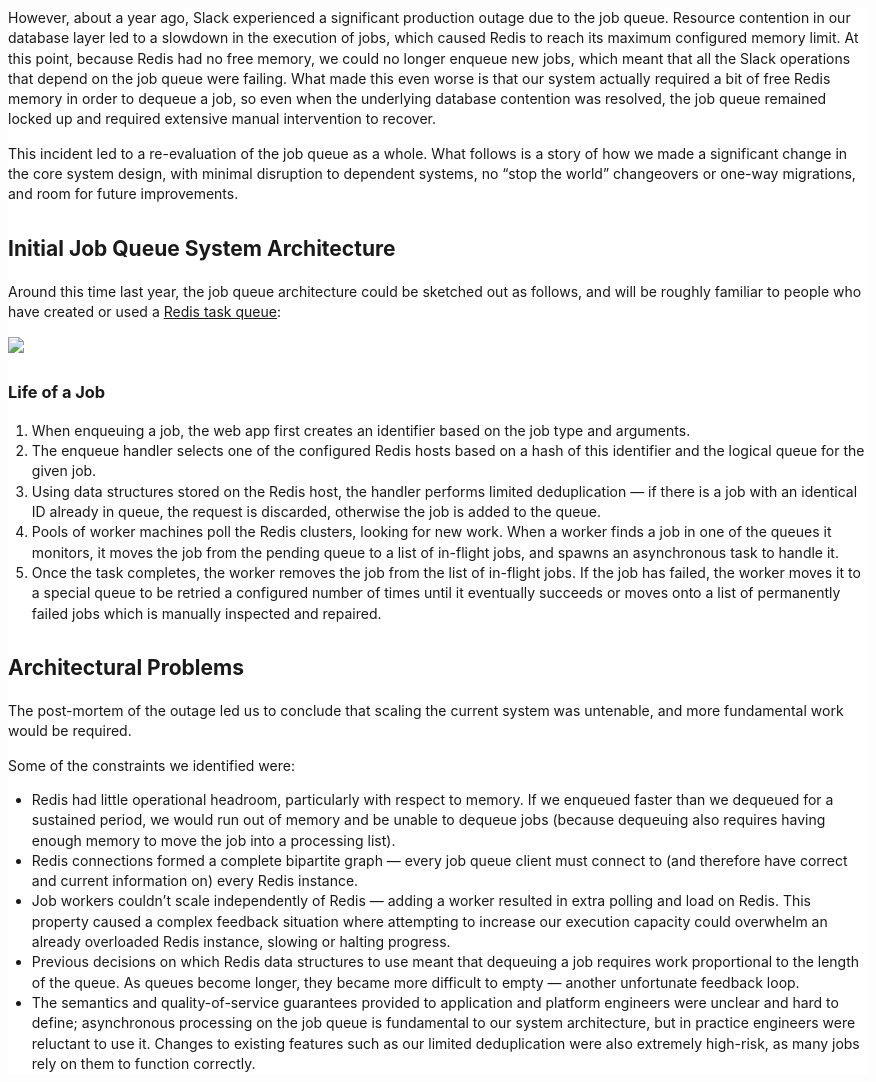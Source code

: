 However, about a year ago, Slack experienced a significant production outage due to the job queue. Resource contention in our database layer led to a slowdown in the execution of jobs, which caused Redis to reach its maximum configured memory limit. At this point, because Redis had no free memory, we could no longer enqueue new jobs, which meant that all the Slack operations that depend on the job queue were failing. What made this even worse is that our system actually required a bit of free Redis memory in order to dequeue a job, so even when the underlying database contention was resolved, the job queue remained locked up and required extensive manual intervention to recover.

This incident led to a re-evaluation of the job queue as a whole. What follows is a story of how we made a significant change in the core system design, with minimal disruption to dependent systems, no “stop the world” changeovers or one-way migrations, and room for future improvements.

## Initial Job Queue System Architecture

Around this time last year, the job queue architecture could be sketched out as follows, and will be roughly familiar to people who have created or used a [Redis task queue](https://redis.io/commands/rpoplpush#pattern-reliable-queue):

![](https://d34u8crftukxnk.cloudfront.net/slackpress/prod/sites/7/1_xg9vacHZdbqyqbCPB9nOLQ.png)

### **Life of a Job**

  1. When enqueuing a job, the web app first creates an identifier based on the job type and arguments.
  2. The enqueue handler selects one of the configured Redis hosts based on a hash of this identifier and the logical queue for the given job.
  3. Using data structures stored on the Redis host, the handler performs limited deduplication — if there is a job with an identical ID already in queue, the request is discarded, otherwise the job is added to the queue.
  4. Pools of worker machines poll the Redis clusters, looking for new work. When a worker finds a job in one of the queues it monitors, it moves the job from the pending queue to a list of in-flight jobs, and spawns an asynchronous task to handle it.
  5. Once the task completes, the worker removes the job from the list of in-flight jobs. If the job has failed, the worker moves it to a special queue to be retried a configured number of times until it eventually succeeds or moves onto a list of permanently failed jobs which is manually inspected and repaired.



## Architectural Problems

The post-mortem of the outage led us to conclude that scaling the current system was untenable, and more fundamental work would be required.

Some of the constraints we identified were:

  * Redis had little operational headroom, particularly with respect to memory. If we enqueued faster than we dequeued for a sustained period, we would run out of memory and be unable to dequeue jobs (because dequeuing also requires having enough memory to move the job into a processing list).
  * Redis connections formed a complete bipartite graph — every job queue client must connect to (and therefore have correct and current information on) every Redis instance.
  * Job workers couldn’t scale independently of Redis — adding a worker resulted in extra polling and load on Redis. This property caused a complex feedback situation where attempting to increase our execution capacity could overwhelm an already overloaded Redis instance, slowing or halting progress.
  * Previous decisions on which Redis data structures to use meant that dequeuing a job requires work proportional to the length of the queue. As queues become longer, they became more difficult to empty — another unfortunate feedback loop.
  * The semantics and quality-of-service guarantees provided to application and platform engineers were unclear and hard to define; asynchronous processing on the job queue is fundamental to our system architecture, but in practice engineers were reluctant to use it. Changes to existing features such as our limited deduplication were also extremely high-risk, as many jobs rely on them to function correctly.

